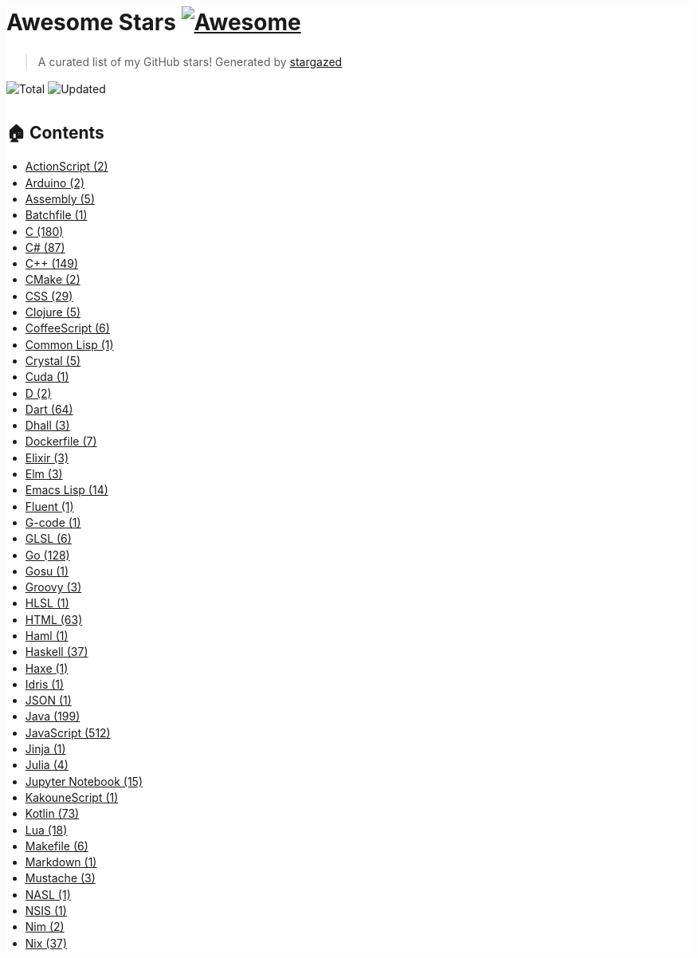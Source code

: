 # Awesome Stars [![Awesome](https://cdn.rawgit.com/sindresorhus/awesome/d7305f38d29fed78fa85652e3a63e154dd8e8829/media/badge.svg)](https://github.com/sindresorhus/awesome)

> A curated list of my GitHub stars! Generated by [stargazed](https://github.com/abhijithvijayan/stargazed)

![Total](https://img.shields.io/badge/Total-4242-green.svg)
![Updated](https://img.shields.io/badge/Updated-29--10--2022-blue.svg)

## 🏠 Contents

- [ActionScript (2)](#actionscript)
- [Arduino (2)](#arduino)
- [Assembly (5)](#assembly)
- [Batchfile (1)](#batchfile)
- [C (180)](#c)
- [C# (87)](#c-1)
- [C++ (149)](#c-2)
- [CMake (2)](#cmake)
- [CSS (29)](#css)
- [Clojure (5)](#clojure)
- [CoffeeScript (6)](#coffeescript)
- [Common Lisp (1)](#common-lisp)
- [Crystal (5)](#crystal)
- [Cuda (1)](#cuda)
- [D (2)](#d)
- [Dart (64)](#dart)
- [Dhall (3)](#dhall)
- [Dockerfile (7)](#dockerfile)
- [Elixir (3)](#elixir)
- [Elm (3)](#elm)
- [Emacs Lisp (14)](#emacs-lisp)
- [Fluent (1)](#fluent)
- [G-code (1)](#g-code)
- [GLSL (6)](#glsl)
- [Go (128)](#go)
- [Gosu (1)](#gosu)
- [Groovy (3)](#groovy)
- [HLSL (1)](#hlsl)
- [HTML (63)](#html)
- [Haml (1)](#haml)
- [Haskell (37)](#haskell)
- [Haxe (1)](#haxe)
- [Idris (1)](#idris)
- [JSON (1)](#json)
- [Java (199)](#java)
- [JavaScript (512)](#javascript)
- [Jinja (1)](#jinja)
- [Julia (4)](#julia)
- [Jupyter Notebook (15)](#jupyter-notebook)
- [KakouneScript (1)](#kakounescript)
- [Kotlin (73)](#kotlin)
- [Lua (18)](#lua)
- [Makefile (6)](#makefile)
- [Markdown (1)](#markdown)
- [Mustache (3)](#mustache)
- [NASL (1)](#nasl)
- [NSIS (1)](#nsis)
- [Nim (2)](#nim)
- [Nix (37)](#nix)